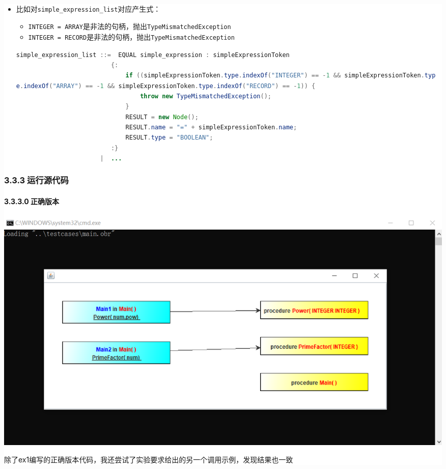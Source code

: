 - 比如对`simple_expression_list`对应产生式：

  - `INTEGER = ARRAY`是非法的句柄，抛出`TypeMismatchedException`
  - `INTEGER = RECORD`是非法的句柄，抛出`TypeMismatchedException`

  ```java
  simple_expression_list ::=  EQUAL simple_expression : simpleExpressionToken
  			                {:
  				                if ((simpleExpressionToken.type.indexOf("INTEGER") == -1 && simpleExpressionToken.type.indexOf("ARRAY") == -1 && simpleExpressionToken.type.indexOf("RECORD") == -1)) {
  					                throw new TypeMismatchedException();
  				                }
  				                RESULT = new Node();
  				                RESULT.name = "=" + simpleExpressionToken.name;
  				                RESULT.type = "BOOLEAN";
  			                :}
  		                 |	...
  ```

  

### 3.3.3 运行源代码

#### 3.3.3.0 正确版本

![image-20250629155025014](./yaccgen.assets/image-20250629155025014.png)



除了ex1编写的正确版本代码，我还尝试了实验要求给出的另一个调用示例，发现结果也一致
